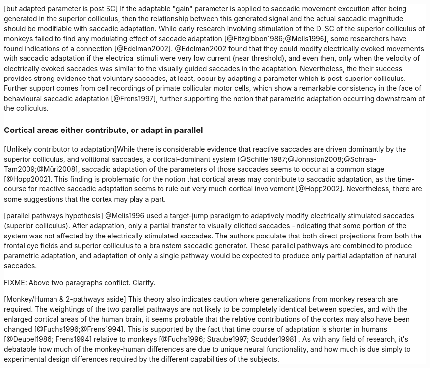 [but adapted parameter is post SC] If the adaptable "gain" parameter
is applied to saccadic movement execution after being generated in
the superior colliculus, then the relationship between this
generated signal and the actual saccadic magnitude should be
modifiable with saccadic adaptation. While early research involving
stimulation of the DLSC of the superior colliculus of monkeys failed
to find any modulating effect of saccade adaptation
[@Fitzgibbon1986;@Melis1996], some researchers have found
indications of a connection [@Edelman2002]. @Edelman2002 found that
they could modify electrically evoked movements with saccadic
adaptation if the electrical stimuli were very low current (near
threshold), and even then, only when the velocity of electrically
evoked saccades was similar to the visually guided saccades in the
adaptation. Nevertheless, the their success provides strong evidence
that voluntary saccades, at least, occur by adapting a parameter
which is post-superior colliculus. Further support comes from cell
recordings of primate collicular motor cells, which show a remarkable
consistency in the face of behavioural saccadic adaptation
[@Frens1997], further supporting the notion that
parametric adaptation occurring downstream of the colliculus.



### Cortical areas either contribute, or adapt in parallel



[Unlikely contributor to adaptation]While there is considerable
evidence that reactive saccades are driven dominantly by the
superior colliculus, and volitional saccades, a cortical-dominant
system [@Schiller1987;@Johnston2008;@Schraa-Tam2009;@Müri2008], saccadic
adaptation of the parameters of those saccades seems to occur at a
common stage [@Hopp2002]. This finding is problematic for the notion
that cortical areas may contribute to saccadic adaptation, as the
time-course for reactive saccadic adaptation seems to rule out very
much cortical involvement [@Hopp2002]. Nevertheless, there are some
suggestions that the cortex may play a part.


[parallel pathways hypothesis] @Melis1996 used a target-jump paradigm to
adaptively modify electrically stimulated saccades (superior
colliculus). After adaptation, only a partial transfer to visually
elicited saccades -indicating that some portion of the system was not
affected by the electrically stimulated saccades. The authors postulate
that both direct projections from both the frontal eye fields and
superior colliculus to a brainstem saccadic generator. These parallel
pathways are combined to produce parametric adaptation, and adaptation
of only a single pathway would be expected to produce only partial
adaptation of natural saccades.

FIXME: Above two paragraphs conflict. Clarify.

[Monkey/Human & 2-pathways aside] This theory also indicates
caution where generalizations from monkey research are required. The
weightings of the two parallel pathways are not likely to be
completely identical between species, and with the enlarged cortical
areas of the human brain, it seems probable that the relative
contributions of the cortex may also have been changed
[@Fuchs1996;@Frens1994]. This is supported by the fact that time
course of adaptation is shorter in humans [@Deubel1986; Frens1994]
relative to monkeys [@Fuchs1996; Straube1997; Scudder1998] . As with
any field of research, it's debatable how much of the monkey-human
differences are due to unique neural functionality, and how much is
due simply to experimental design differences required by the
different capabilities of the subjects.
